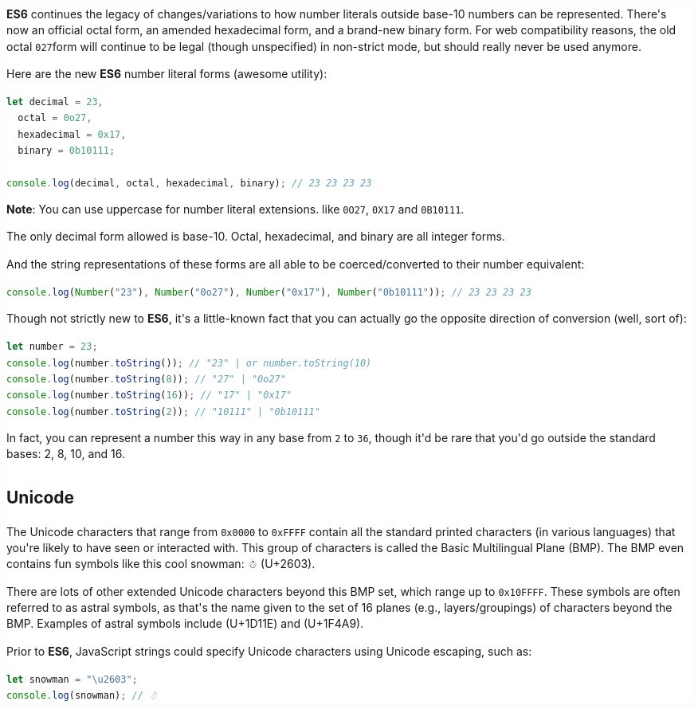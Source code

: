 **ES6** continues the legacy of changes/variations to how number literals outside base-10 numbers can be represented. There's now an official octal form, an amended hexadecimal form, and a brand-new binary form. For web compatibility reasons, the old octal `027`form will continue to be legal (though unspecified) in non-strict mode, but should really never be used anymore.

Here are the new **ES6** number literal forms (awesome utility):

```js
let decimal = 23,
  octal = 0o27,
  hexadecimal = 0x17,
  binary = 0b10111;

console.log(decimal, octal, hexadecimal, binary); // 23 23 23 23
```

**Note**: You can use uppercase for number literal extensions. like `0O27`, `0X17` and `0B10111`.

The only decimal form allowed is base-10. Octal, hexadecimal, and binary are all integer forms.

And the string representations of these forms are all able to be coerced/converted to their number equivalent:

```js
console.log(Number("23"), Number("0o27"), Number("0x17"), Number("0b10111")); // 23 23 23 23
```

Though not strictly new to **ES6**, it's a little-known fact that you can actually go the opposite direction of conversion (well, sort of):

```js
let number = 23;
console.log(number.toString()); // "23" | or number.toString(10)
console.log(number.toString(8)); // "27" | "0o27"
console.log(number.toString(16)); // "17" | "0x17"
console.log(number.toString(2)); // "10111" | "0b10111"
```

In fact, you can represent a number this way in any base from `2` to `36`, though it'd be rare that you'd go outside the standard bases: 2, 8, 10, and 16.

## Unicode

The Unicode characters that range from `0x0000` to `0xFFFF` contain all the standard printed characters (in various languages) that you're likely to have seen or interacted with. This group of characters is called the Basic Multilingual Plane (BMP). The BMP even contains fun symbols like this cool snowman: ☃ (U+2603).

There are lots of other extended Unicode characters beyond this BMP set, which range up to `0x10FFFF`. These symbols are often referred to as astral symbols, as that's the name given to the set of 16 planes (e.g., layers/groupings) of characters beyond the BMP. Examples of astral symbols include (U+1D11E) and (U+1F4A9).

Prior to **ES6**, JavaScript strings could specify Unicode characters using Unicode escaping, such as:

```js
let snowman = "\u2603";
console.log(snowman); // ☃
```
